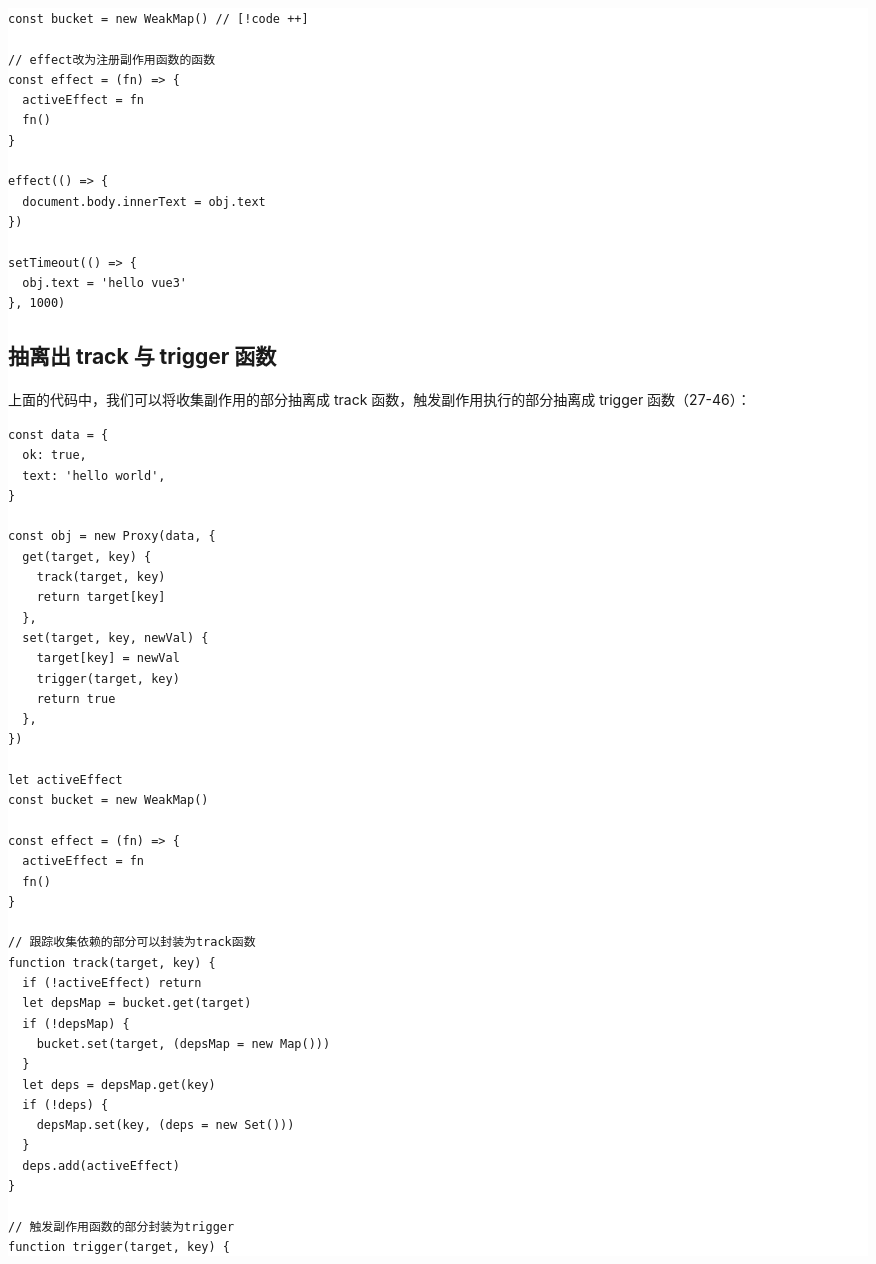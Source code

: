 ```js{7-16, 21-24}
const bucket = new WeakMap() // [!code ++]

// effect改为注册副作用函数的函数
const effect = (fn) => {
  activeEffect = fn
  fn()
}

effect(() => {
  document.body.innerText = obj.text
})

setTimeout(() => {
  obj.text = 'hello vue3'
}, 1000)
```

## 抽离出 track 与 trigger 函数

上面的代码中，我们可以将收集副作用的部分抽离成 track 函数，触发副作用执行的部分抽离成 trigger 函数（27-46）：

```js:line-numbers {1}
const data = {
  ok: true,
  text: 'hello world',
}

const obj = new Proxy(data, {
  get(target, key) {
    track(target, key)
    return target[key]
  },
  set(target, key, newVal) {
    target[key] = newVal
    trigger(target, key)
    return true
  },
})

let activeEffect
const bucket = new WeakMap()

const effect = (fn) => {
  activeEffect = fn
  fn()
}

// 跟踪收集依赖的部分可以封装为track函数
function track(target, key) {
  if (!activeEffect) return
  let depsMap = bucket.get(target)
  if (!depsMap) {
    bucket.set(target, (depsMap = new Map()))
  }
  let deps = depsMap.get(key)
  if (!deps) {
    depsMap.set(key, (deps = new Set()))
  }
  deps.add(activeEffect)
}

// 触发副作用函数的部分封装为trigger
function trigger(target, key) {
```